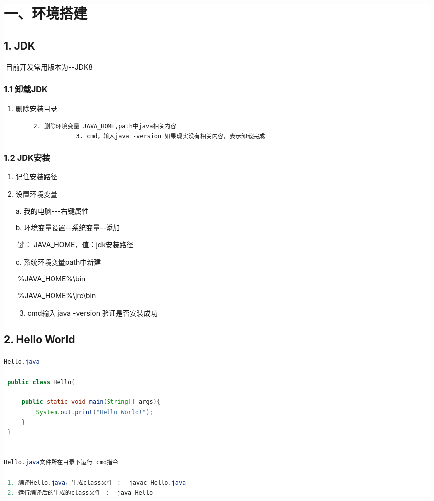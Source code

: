 # 一、环境搭建

## 1. JDK

​		目前开发常用版本为--JDK8

### 1.1 卸载JDK

1. 删除安装目录

     		2. 删除环境变量 JAVA_HOME,path中java相关内容
                   		3. cmd，输入java -version 如果现实没有相关内容，表示卸载完成



### 1.2 JDK安装

1. 记住安装路径

2. 设置环境变量

   a. 我的电脑---右键属性

   b. 环境变量设置--系统变量--添加

   ​		键： JAVA_HOME，值：jdk安装路径

   c. 系统环境变量path中新建

   ​		%JAVA_HOME%\bin

   ​         %JAVA_HOME%\jre\bin

   3. cmd输入 java -version 验证是否安装成功

   

## 2.  Hello World

   ``` java
Hello.java
    
    public class Hello{
        
        public static void main(String[] args){
            System.out.print("Hello World!");
        }
    }


Hello.java文件所在目录下运行 cmd指令
    
    1. 编译Hello.java，生成class文件 ：  javac Hello.java
    2. 运行编译后的生成的class文件 ：  java Hello
   ```
